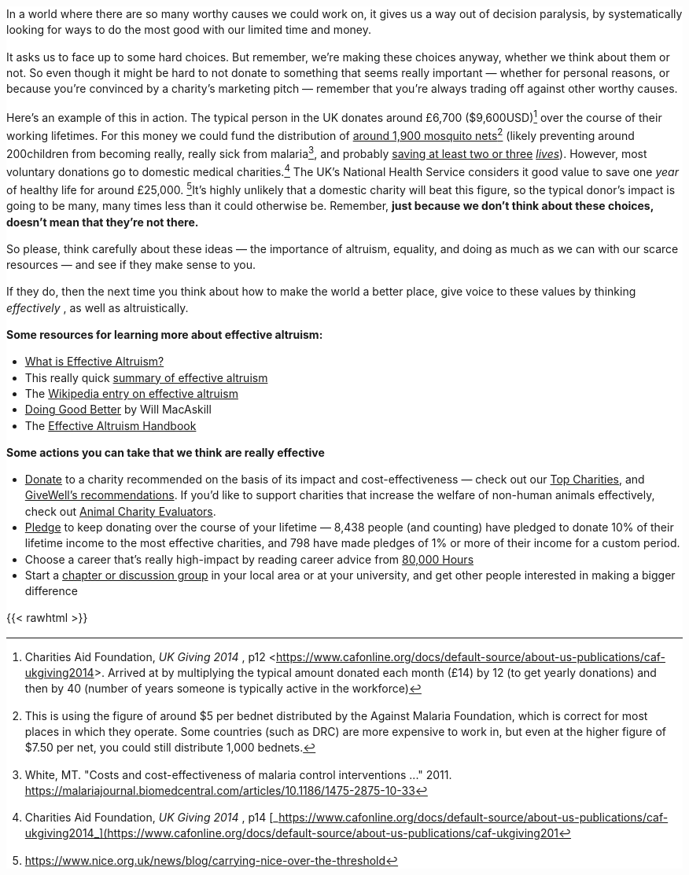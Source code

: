 In a world where there are so many worthy causes we could work on, it gives us a way out of decision paralysis, by systematically looking for ways to do the most good with our limited time and money.

It asks us to face up to some hard choices. But remember, we’re making these choices anyway, whether we think about them or not. So even though it might be hard to not donate to something that seems really important — whether for personal reasons, or because you’re convinced by a charity’s marketing pitch — remember that you’re always trading off against other worthy causes.

Here’s an example of this in action. The typical person in the UK donates around £6,700 ($9,600USD)[^29] over the course of their working lifetimes. For this money we could fund the distribution of [around 1,900 mosquito nets](https://www.givingwhatwecan.org/charities/against-malaria-foundation)[^30] (likely preventing around 200children from becoming really, really sick from malaria[^31], and probably [saving at least two or three](https://www.givingwhatwecan.org/blog/bednets-have-prevented-450-million-cases-of-malaria) [_lives_](https://www.givingwhatwecan.org/blog/bednets-have-prevented-450-million-cases-of-malaria)). However, most voluntary donations go to domestic medical charities.[^32] The UK’s National Health Service considers it good value to save one _year_ of healthy life for around £25,000. [^33]It’s highly unlikely that a domestic charity will beat this figure, so the typical donor’s impact is going to be many, many times less than it could otherwise be. Remember, **just because we don’t think about these choices, doesn’t mean that they’re not there.**

So please, think carefully about these ideas — the importance of altruism, equality, and doing as much as we can with our scarce resources — and see if they make sense to you.

If they do, then the next time you think about how to make the world a better place, give voice to these values by thinking _effectively_ , as well as altruistically.

**Some resources for learning more about effective altruism:**

- [What is Effective Altruism?](https://www.givingwhatwecan.org/what-is-effective-altruism)
- This really quick [summary of effective altruism](http://web.archive.org/web/20171111054827/http:/www.ethics.org.au/on-ethics/blog/january-2016/effective-altruism)
- The [Wikipedia entry on effective altruism](https://en.wikipedia.org/wiki/Effective_altruism)
- [Doing Good Better](http://www.effectivealtruism.com/) by Will MacAskill
- The [Effective Altruism Handbook](http://effective-altruism.com/ea/hx/effective_altruism_handbook_now_online/)

**Some actions you can take that we think are really effective**

- [Donate](https://www.givingwhatwecan.org/best-charities-to-donate-to-2022) to a charity recommended on the basis of its impact and cost-effectiveness — check out our [Top Charities](https://www.givingwhatwecan.org/best-charities-to-donate-to-2022), and [GiveWell’s recommendations](http://www.givewell.org/charities/top-charities). If you’d like to support charities that increase the welfare of non-human animals effectively, check out [Animal Charity Evaluators](http://www.animalcharityevaluators.org/).
- [Pledge](https://www.givingwhatwecan.org/pledge) to keep donating over the course of your lifetime — 8,438 people (and counting) have pledged to donate 10% of their lifetime income to the most effective charities, and 798 have made pledges of 1% or more of their income for a custom period.
- Choose a career that’s really high-impact by reading career advice from [80,000 Hours](https://80000hours.org/)
- Start a [chapter or discussion group](https://www.givingwhatwecan.org/get-involved/groups) in your local area or at your university, and get other people interested in making a bigger difference

{{< rawhtml >}}

<html>
  <head>
    <script type="module" src="https://js.withorbit.com/orbit-web-component.js"></script>
  </head>
  <body>
    <orbit-reviewarea color="blue">
      <orbit-prompt
        question="What is effective altruism in the context of these four ideas?
1. It's important to help others
2. People are equal
3. Helping more is better than helping less
4. Our resources are limited"
        answer="If we already agree with the above four ideas, EA is just a better way to live up to values that we already hold."

[^1]: This handbook is also accessible as a Google Doc version [here](https://docs.google.com/document/d/1ju83W3yFqvUBvsSrHadjEwazNBphCTmLWd-xZkVArBM/edit?usp=sharing)
[^2]: Our goal is to introduce people to some of the core principles of effective altruism, to share the arguments for different problems that people in effective altruism work on, and to encourage you to think about what you want to do on the basis of those ideas. We also tried to give a balance of materials that is in line with the (significant) diversity of views on these topics within effective altruism.
[^3]: You can see the global distribution of local EA groups on the [Effective Altruism Forum](https://forum.effectivealtruism.org/community), which lists groups in over 70 countries.
[^4]: The less neglected an issue, the more the best opportunities will have been taken, so the harder it will be for an additional person to make an impact.
[^5]: From 2010 to 2019, US Federal Funding for Health Security is estimated at $141 billion. We judge that 55% of this was spent on what could arguably prevent future pandemics. For example, 4% was spent tackling the ongoing ebola epidemic, which provided infrastructure for potential other pandemics. However, 17% was spent on chemical and nuclear radiation threats in a way unlikely to affect future pandemic spread.
[^27]: The number I’ve pre-loaded into the calculator ($32,140USD) is the [median personal income](https://en.wikipedia.org/wiki/Personal_income_in_the_United_States) for someone 25 or older in the US, but of course you should substitute in your own income, country, and household details. Some other generic values you could use for comparison are [$24,062USD](https://www.givingwhatwecan.org/blog/four-things-you-already-agree-with-effective-altruism#) ([median personal income](https://en.wikipedia.org/wiki/Personal_income_in_the_United_States) for people in the US over 18), [£21,100GBP](https://www.givingwhatwecan.org/blog/four-things-you-already-agree-with-effective-altruism#) ([median personal income](http://www.theguardian.com/money/2014/mar/25/uk-incomes-how-salary-compare) of the sixth decile in the UK), or [$59,900AUD](https://www.givingwhatwecan.org/blog/four-things-you-already-agree-with-effective-altruism#) ([median salary of full-time workers](http://www.abs.gov.au/ausstats/abs@.nsf/mf/6310.0) in Australia)
[^28]: I’ve used the word ‘people’ in this article for convenience, but of course if you’re concerned with the welfare of non-human animals, then you could read this as ‘animals’ or ‘sentient beings’ etc. — the arguments all still app
[^29]: Charities Aid Foundation, _UK Giving 2014_ , p12 <<https://www.cafonline.org/docs/default-source/about-us-publications/caf-ukgiving2014>>. Arrived at by multiplying the typical amount donated each month (£14) by 12 (to get yearly donations) and then by 40 (number of years someone is typically active in the workforce)
[^30]: This is using the figure of around $5 per bednet distributed by the Against Malaria Foundation, which is correct for most places in which they operate. Some countries (such as DRC) are more expensive to work in, but even at the higher figure of $7.50 per net, you could still distribute 1,000 bednets.
[^31]: White, MT. "Costs and cost-effectiveness of malaria control interventions ..." 2011. <https://malariajournal.biomedcentral.com/articles/10.1186/1475-2875-10-33>
[^32]: Charities Aid Foundation, _UK Giving 2014_ , p14 [_https://www.cafonline.org/docs/default-source/about-us-publications/caf-ukgiving2014_](https://www.cafonline.org/docs/default-source/about-us-publications/caf-ukgiving201
[^33]: <https://www.nice.org.uk/news/blog/carrying-nice-over-the-threshold>
[^34]: Child deaths in 2017: 140.95 \* (3.9/100)=5,497,050. This means 5,497,050/365.25=15,050 child deaths per day. Here I'm assuming that the cohorts of children younger than 5 are all equally large. As the [number of births per year is not rising much anymore](https://ourworldindata.org/grapher/the-annual-number-of-births-and-deaths-including-the-un-projections-until-2100), this seems like a justified approximation that makes the calculation straightforward.
[^35]: We don't know how many children actually died at the time because I don't have estimates of the number of births globally for that period. We have estimates of both the number of births and the mortality rate for the 1950s and 1960s, and the records show that around 20 million children died every year. See the data shown [here](https://www.gatesnotes.com/Development/Max-Roser-three-facts-everyone-should-know).
[^36]: Kahneman, D. & Tversky, A. (eds.) (2000) _Choices, values and frames_ , Cambridge: Cambridge University Press.
[^37]: Small, D. A.; Loewenstein, G. & Slovic, P. (2007) “Sympathy and callousness: The impact of deliberative thought on donations to identifiable and statistical victims”, _Organizational Behavior and Human Decision Processes_ , 102, pp. 143-155
[^38]: Baron, J. & Szymanska, E. (2011) “Heuristics and biases in charity”, in Oppenheimer, D.M. & Olivola, C. Y. (eds.) _The science of giving: Experimental approaches to the study of charity_ , New York: Psychology Press, pp. 215-23
[^39]: Kahneman, D.; Ritov, I.; Schkade, D.; Sherman, S. J. & Varian, H. R. (1999) “Economic preferences or attitude expressions?: An analysis of dollar responses to public issues”, _Journal of Risk and Uncertainty_ , 19, pp. 203-23
[^40]: Hsee, C. K. & Rottenstreich, Y. (2004) “Music, Pandas, and Muggers: On the Affective Psychology of Value”, _Journal of Experimental Psychology: General_ , 133, pp. 23-3
[^41]: Dickert, S.; Västfjäll, D.; Kleber, J. & Slovic, P. (2012) “Valuations of human lives: Normative expectations and psychological mechanisms of (ir)rationality”, _Synthese_ , 189, suppl. 1, pp. 95-10
[^42]: Slovic, P. (2007) “[‘If I look at the mass I will never act’: Psychic numbing and genocide](http://journal.sjdm.org/jdm7303a.pdf)”, _Judgment and Decision Making Journal_ , 2, pp. 79-95 [accessed on 15 May 2017]
[^43]: Caviola, L.; Faulmüller, N.; Everett, J. A. C.; Savulescu, J. & Kahane, G. (2014) “[The evaluability bias in charitable giving: Saving administration costs or saving lives?](http://journal.sjdm.org/14/14402a/jdm14402a.pdf)”, _Judgment and Decision Making_ , 9, pp. 303-315 [accessed on 9 May 2017]
[^44]: Haidt, J. (2001) “The emotional dog and its rational tail: A social intuitionist approach to moral judgment”, _Psychological Review_ , 108, pp. 814-83
[^45]: Slovic, P.; Zionts, D.; Woods, A.K.; Goodman, R. & Jinks, D. (2013) “Psychic numbing and mass atrocity”, in Shafir, E. (ed.) _The behavioral foundations of public policy_ , Princeton: Princeton University Press, pp. 126-14
[^46]: Tomasik, B. (2015) “[The importance of wild-animal suffering](http://www.ledonline.it/index.php/Relations/article/view/880)”, _Relations: Beyond Anthropocentrism_ , 3, pp. 133-152 [accessed on 20 May 2017]